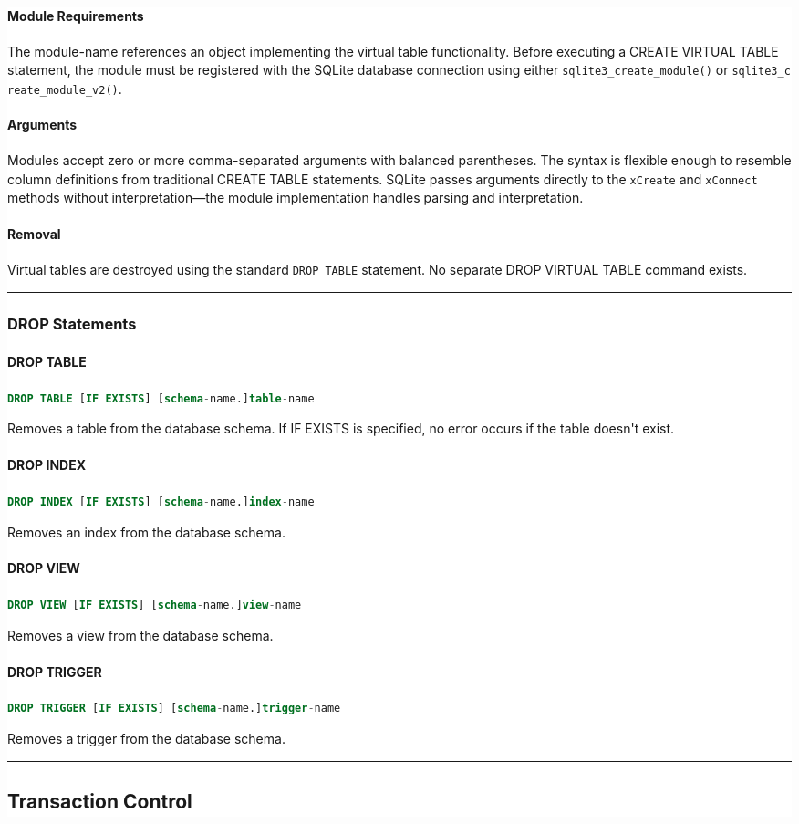 #### Module Requirements

The module-name references an object implementing the virtual table functionality. Before executing a CREATE VIRTUAL TABLE statement, the module must be registered with the SQLite database connection using either `sqlite3_create_module()` or `sqlite3_create_module_v2()`.

#### Arguments

Modules accept zero or more comma-separated arguments with balanced parentheses. The syntax is flexible enough to resemble column definitions from traditional CREATE TABLE statements. SQLite passes arguments directly to the `xCreate` and `xConnect` methods without interpretation—the module implementation handles parsing and interpretation.

#### Removal

Virtual tables are destroyed using the standard `DROP TABLE` statement. No separate DROP VIRTUAL TABLE command exists.

---

### DROP Statements

#### DROP TABLE

```sql
DROP TABLE [IF EXISTS] [schema-name.]table-name
```

Removes a table from the database schema. If IF EXISTS is specified, no error occurs if the table doesn't exist.

#### DROP INDEX

```sql
DROP INDEX [IF EXISTS] [schema-name.]index-name
```

Removes an index from the database schema.

#### DROP VIEW

```sql
DROP VIEW [IF EXISTS] [schema-name.]view-name
```

Removes a view from the database schema.

#### DROP TRIGGER

```sql
DROP TRIGGER [IF EXISTS] [schema-name.]trigger-name
```

Removes a trigger from the database schema.

---

## Transaction Control

